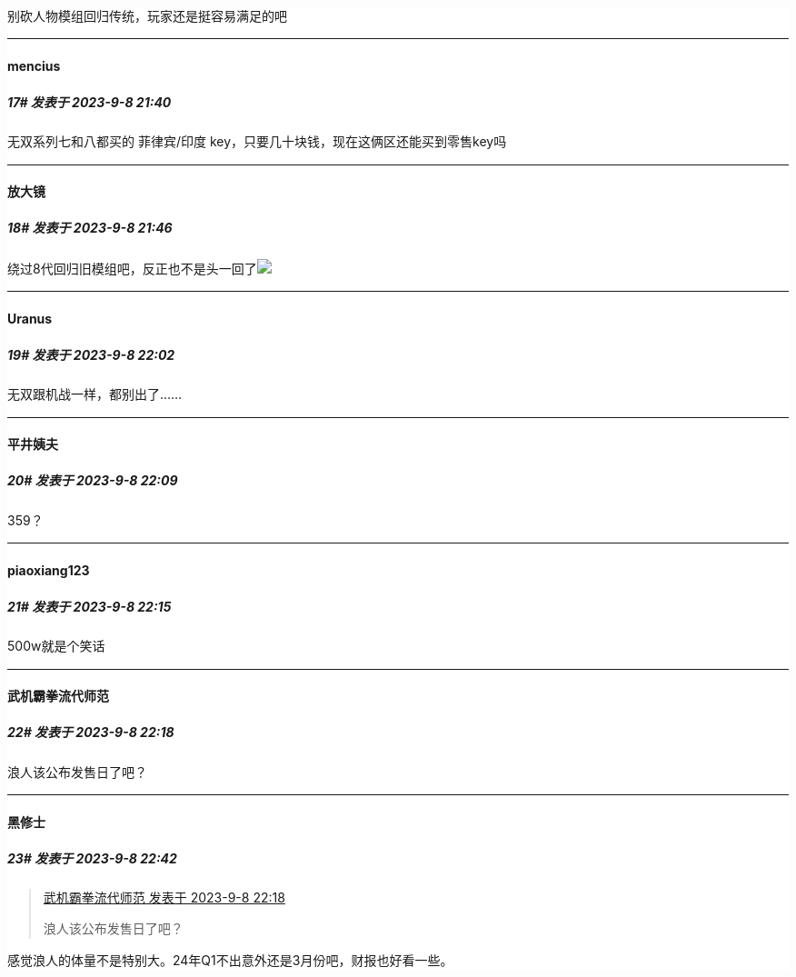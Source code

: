别砍人物模组回归传统，玩家还是挺容易满足的吧

*****

####  mencius  
##### 17#       发表于 2023-9-8 21:40

无双系列七和八都买的 菲律宾/印度 key，只要几十块钱，现在这俩区还能买到零售key吗

*****

####  放大镜  
##### 18#       发表于 2023-9-8 21:46

绕过8代回归旧模组吧，反正也不是头一回了<img src="https://static.saraba1st.com/image/smiley/face2017/004.gif" referrerpolicy="no-referrer">

*****

####  Uranus  
##### 19#       发表于 2023-9-8 22:02

无双跟机战一样，都别出了……

*****

####  平井姨夫  
##### 20#       发表于 2023-9-8 22:09

359？

*****

####  piaoxiang123  
##### 21#       发表于 2023-9-8 22:15

500w就是个笑话

*****

####  武机霸拳流代师范  
##### 22#       发表于 2023-9-8 22:18

浪人该公布发售日了吧？

*****

####  黑修士  
##### 23#       发表于 2023-9-8 22:42

<blockquote><a href="httphttps://bbs.saraba1st.com/2b/forum.php?mod=redirect&amp;goto=findpost&amp;pid=62340015&amp;ptid=2151946" target="_blank">武机霸拳流代师范 发表于 2023-9-8 22:18</a>

浪人该公布发售日了吧？</blockquote>
感觉浪人的体量不是特别大。24年Q1不出意外还是3月份吧，财报也好看一些。
